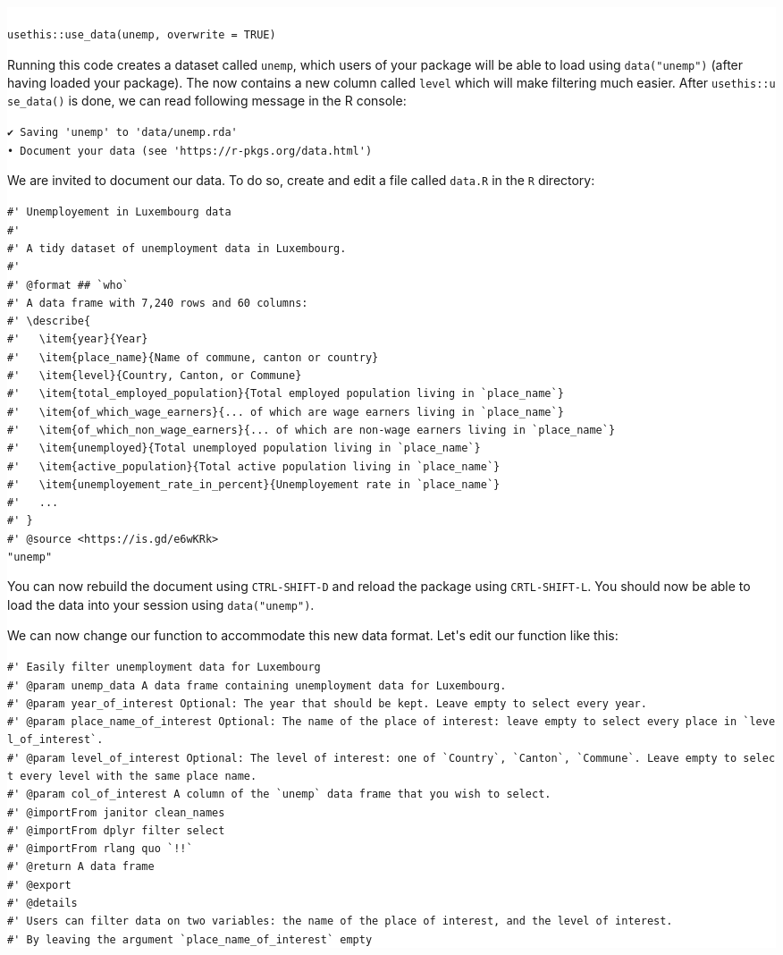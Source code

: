 ```{r, eval = F}

usethis::use_data(unemp, overwrite = TRUE)

```

Running this code creates a dataset called `unemp`, which users of your package will be able to
load using `data("unemp")` (after having loaded your package). The now contains a new column
called `level` which will make filtering much easier. After `usethis::use_data()` is done,
we can read following message in the R console:

```
✔ Saving 'unemp' to 'data/unemp.rda'
• Document your data (see 'https://r-pkgs.org/data.html')
```

We are invited to document our data. To do so, create and edit a file called `data.R` in the `R`
directory:

```{r, eval = F}
#' Unemployement in Luxembourg data
#'
#' A tidy dataset of unemployment data in Luxembourg.
#'
#' @format ## `who`
#' A data frame with 7,240 rows and 60 columns:
#' \describe{
#'   \item{year}{Year}
#'   \item{place_name}{Name of commune, canton or country}
#'   \item{level}{Country, Canton, or Commune}
#'   \item{total_employed_population}{Total employed population living in `place_name`}
#'   \item{of_which_wage_earners}{... of which are wage earners living in `place_name`}
#'   \item{of_which_non_wage_earners}{... of which are non-wage earners living in `place_name`}
#'   \item{unemployed}{Total unemployed population living in `place_name`}
#'   \item{active_population}{Total active population living in `place_name`}
#'   \item{unemployement_rate_in_percent}{Unemployement rate in `place_name`}
#'   ...
#' }
#' @source <https://is.gd/e6wKRk>
"unemp"
```

You can now rebuild the document using `CTRL-SHIFT-D` and reload the package using `CRTL-SHIFT-L`. You
should now be able to load the data into your session using `data("unemp")`.

We can now change our function to accommodate this new data format. Let's edit our function like this:

```{r, eval = F}
#' Easily filter unemployment data for Luxembourg
#' @param unemp_data A data frame containing unemployment data for Luxembourg.
#' @param year_of_interest Optional: The year that should be kept. Leave empty to select every year.
#' @param place_name_of_interest Optional: The name of the place of interest: leave empty to select every place in `level_of_interest`.
#' @param level_of_interest Optional: The level of interest: one of `Country`, `Canton`, `Commune`. Leave empty to select every level with the same place name.
#' @param col_of_interest A column of the `unemp` data frame that you wish to select.
#' @importFrom janitor clean_names
#' @importFrom dplyr filter select
#' @importFrom rlang quo `!!`
#' @return A data frame
#' @export
#' @details
#' Users can filter data on two variables: the name of the place of interest, and the level of interest.
#' By leaving the argument `place_name_of_interest` empty
```